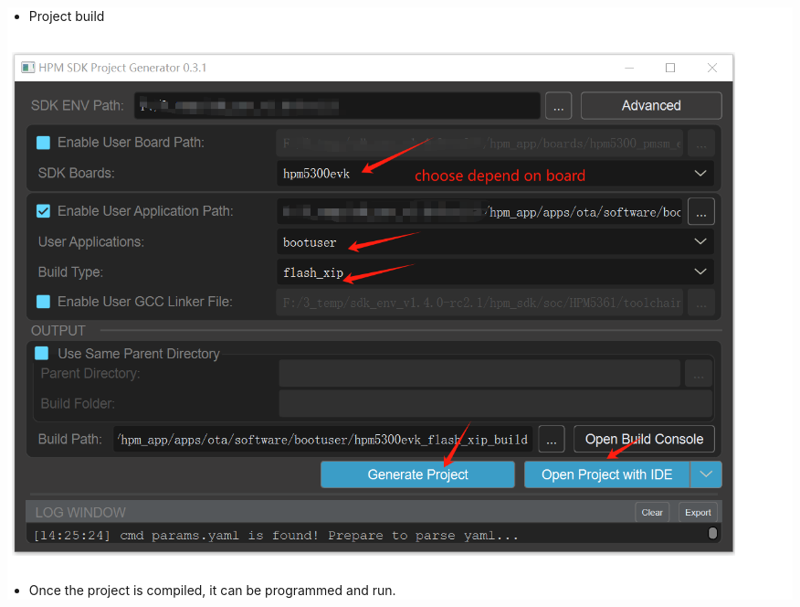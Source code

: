 - Project build

![WIN](../../../../doc/api/assets/bootuser_en.png)

- Once the project is compiled, it can be programmed and run.
